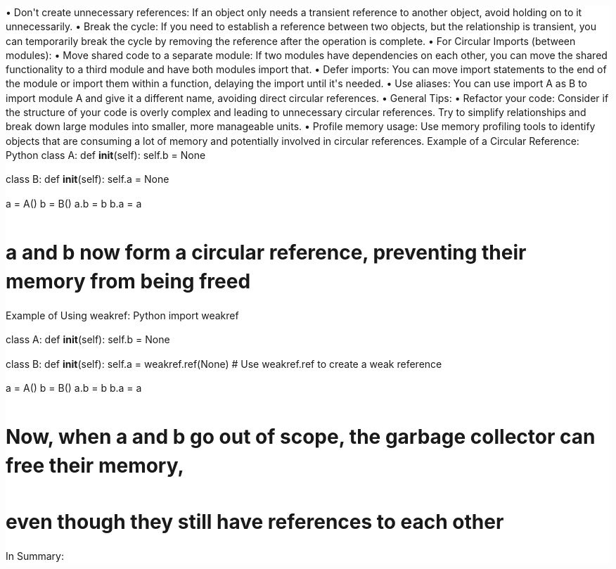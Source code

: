 •	Don't create unnecessary references: If an object only needs a transient reference to another object, avoid holding on to it unnecessarily. 
•	Break the cycle: If you need to establish a reference between two objects, but the relationship is transient, you can temporarily break the cycle by removing the reference after the operation is complete. 
•	For Circular Imports (between modules):
•	Move shared code to a separate module: If two modules have dependencies on each other, you can move the shared functionality to a third module and have both modules import that. 
•	Defer imports: You can move import statements to the end of the module or import them within a function, delaying the import until it's needed. 
•	Use aliases: You can use import A as B to import module A and give it a different name, avoiding direct circular references. 
•	General Tips:
•	Refactor your code: Consider if the structure of your code is overly complex and leading to unnecessary circular references. Try to simplify relationships and break down large modules into smaller, more manageable units. 
•	Profile memory usage: Use memory profiling tools to identify objects that are consuming a lot of memory and potentially involved in circular references. 
Example of a Circular Reference:
Python
class A:
    def __init__(self):
        self.b = None

class B:
    def __init__(self):
        self.a = None

a = A()
b = B()
a.b = b
b.a = a
# a and b now form a circular reference, preventing their memory from being freed
Example of Using weakref:
Python
import weakref

class A:
    def __init__(self):
        self.b = None

class B:
    def __init__(self):
        self.a = weakref.ref(None)  # Use weakref.ref to create a weak reference

a = A()
b = B()
a.b = b
b.a = a

# Now, when a and b go out of scope, the garbage collector can free their memory,
# even though they still have references to each other
In Summary:
 